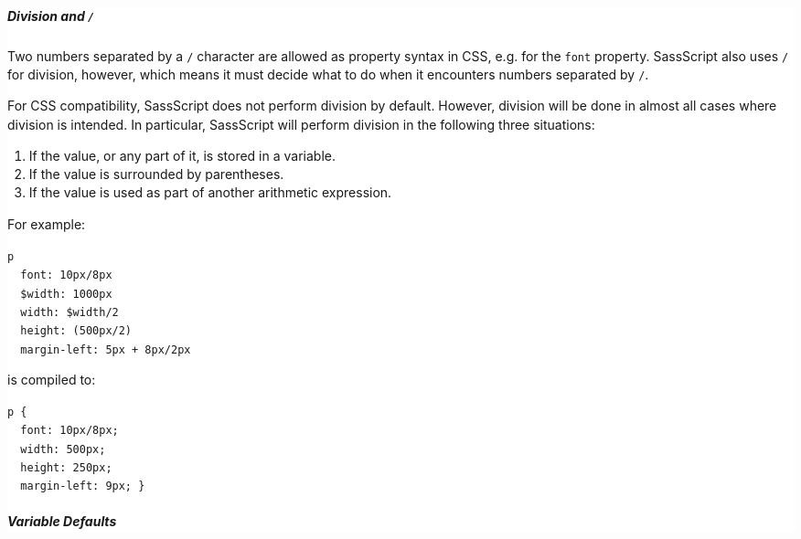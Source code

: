 ##### Division and `/`

Two numbers separated by a `/` character
are allowed as property syntax in CSS,
e.g. for the `font` property.
SassScript also uses `/` for division, however,
which means it must decide what to do
when it encounters numbers separated by `/`.

For CSS compatibility, SassScript does not perform division by default.
However, division will be done in almost all cases where division is intended.
In particular, SassScript will perform division
in the following three situations:

1. If the value, or any part of it, is stored in a variable.
2. If the value is surrounded by parentheses.
3. If the value is used as part of another arithmetic expression.

For example:

    p
      font: 10px/8px
      $width: 1000px
      width: $width/2
      height: (500px/2)
      margin-left: 5px + 8px/2px

is compiled to:

    p {
      font: 10px/8px;
      width: 500px;
      height: 250px;
      margin-left: 9px; }

##### Variable Defaults

